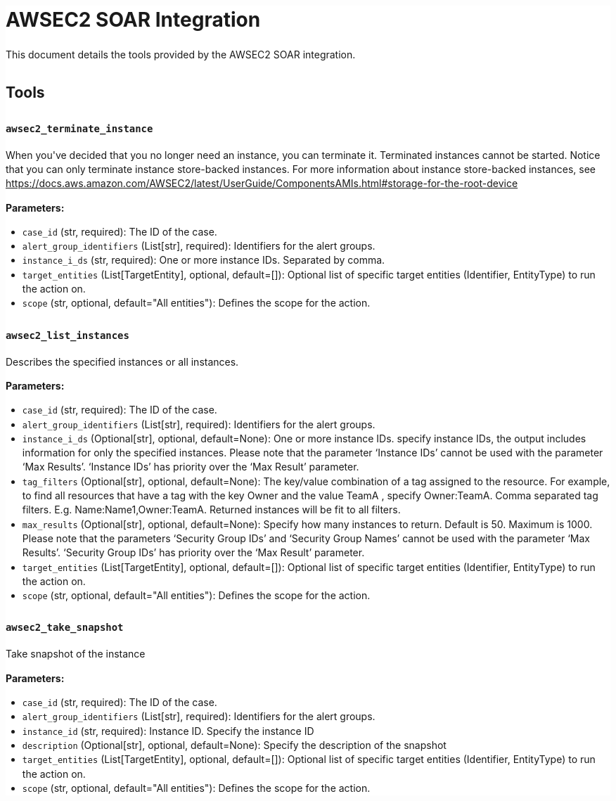 # AWSEC2 SOAR Integration

This document details the tools provided by the AWSEC2 SOAR integration.

## Tools

### `awsec2_terminate_instance`

When you've decided that you no longer need an instance, you can terminate it. Terminated instances cannot be started. Notice that you can only terminate instance store-backed instances.  For more information about instance store-backed instances, see https://docs.aws.amazon.com/AWSEC2/latest/UserGuide/ComponentsAMIs.html#storage-for-the-root-device

**Parameters:**

*   `case_id` (str, required): The ID of the case.
*   `alert_group_identifiers` (List[str], required): Identifiers for the alert groups.
*   `instance_i_ds` (str, required): One or more instance IDs. Separated by comma.
*   `target_entities` (List[TargetEntity], optional, default=[]): Optional list of specific target entities (Identifier, EntityType) to run the action on.
*   `scope` (str, optional, default="All entities"): Defines the scope for the action.

### `awsec2_list_instances`

Describes the specified instances or all instances.

**Parameters:**

*   `case_id` (str, required): The ID of the case.
*   `alert_group_identifiers` (List[str], required): Identifiers for the alert groups.
*   `instance_i_ds` (Optional[str], optional, default=None): One or more instance IDs. specify instance IDs, the output includes information for only the specified instances. Please note that the parameter ‘Instance IDs’ cannot be used with the parameter ‘Max Results’. ‘Instance IDs’ has priority over the ‘Max Result’ parameter.
*   `tag_filters` (Optional[str], optional, default=None): The key/value combination of a tag assigned to the resource. For example, to find all resources that have a tag with the key Owner and the value TeamA , specify Owner:TeamA. Comma separated tag filters. E.g. Name:Name1,Owner:TeamA. Returned instances will be fit to all filters.
*   `max_results` (Optional[str], optional, default=None): Specify how many instances to return. Default is 50. Maximum is 1000. Please note that the parameters ‘Security Group IDs’ and ‘Security Group Names’ cannot be used with the parameter ‘Max Results’. ‘Security Group IDs’ has priority over the ‘Max Result’ parameter.
*   `target_entities` (List[TargetEntity], optional, default=[]): Optional list of specific target entities (Identifier, EntityType) to run the action on.
*   `scope` (str, optional, default="All entities"): Defines the scope for the action.

### `awsec2_take_snapshot`

Take snapshot of the instance

**Parameters:**

*   `case_id` (str, required): The ID of the case.
*   `alert_group_identifiers` (List[str], required): Identifiers for the alert groups.
*   `instance_id` (str, required): Instance ID. Specify the instance ID
*   `description` (Optional[str], optional, default=None): Specify the description of the snapshot
*   `target_entities` (List[TargetEntity], optional, default=[]): Optional list of specific target entities (Identifier, EntityType) to run the action on.
*   `scope` (str, optional, default="All entities"): Defines the scope for the action.
